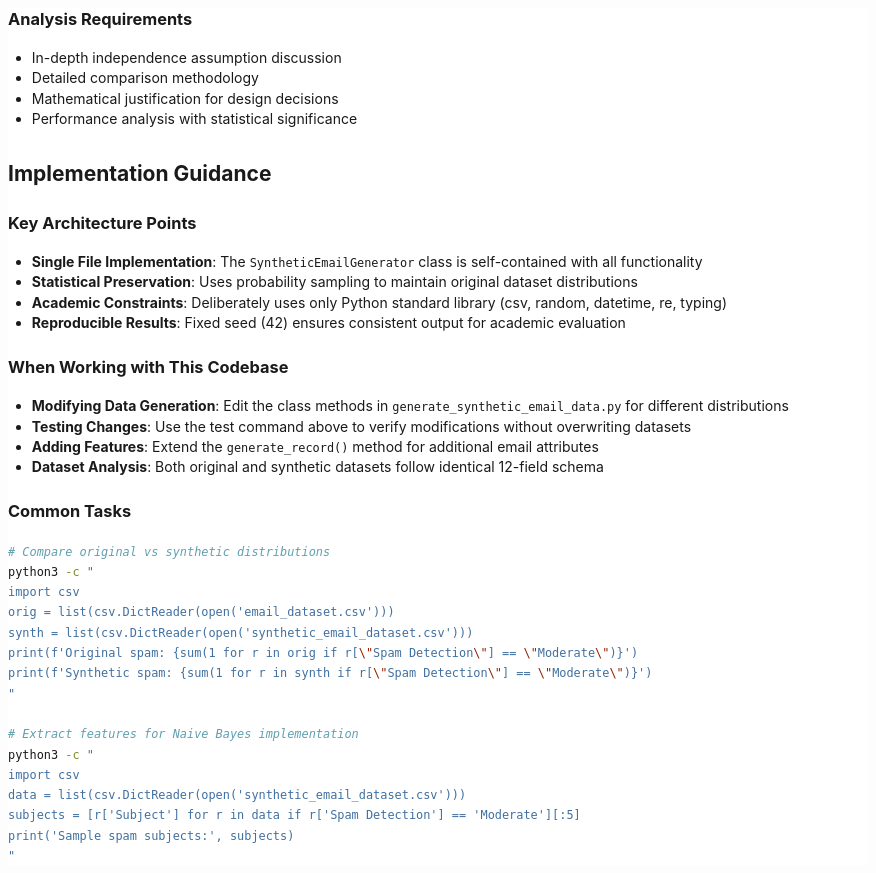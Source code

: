 ### Analysis Requirements
- In-depth independence assumption discussion
- Detailed comparison methodology
- Mathematical justification for design decisions
- Performance analysis with statistical significance

## Implementation Guidance

### Key Architecture Points
- **Single File Implementation**: The `SyntheticEmailGenerator` class is self-contained with all functionality
- **Statistical Preservation**: Uses probability sampling to maintain original dataset distributions
- **Academic Constraints**: Deliberately uses only Python standard library (csv, random, datetime, re, typing)
- **Reproducible Results**: Fixed seed (42) ensures consistent output for academic evaluation

### When Working with This Codebase
- **Modifying Data Generation**: Edit the class methods in `generate_synthetic_email_data.py` for different distributions
- **Testing Changes**: Use the test command above to verify modifications without overwriting datasets
- **Adding Features**: Extend the `generate_record()` method for additional email attributes
- **Dataset Analysis**: Both original and synthetic datasets follow identical 12-field schema

### Common Tasks
```bash
# Compare original vs synthetic distributions
python3 -c "
import csv
orig = list(csv.DictReader(open('email_dataset.csv')))
synth = list(csv.DictReader(open('synthetic_email_dataset.csv')))
print(f'Original spam: {sum(1 for r in orig if r[\"Spam Detection\"] == \"Moderate\")}')
print(f'Synthetic spam: {sum(1 for r in synth if r[\"Spam Detection\"] == \"Moderate\")}')
"

# Extract features for Naive Bayes implementation
python3 -c "
import csv
data = list(csv.DictReader(open('synthetic_email_dataset.csv')))
subjects = [r['Subject'] for r in data if r['Spam Detection'] == 'Moderate'][:5]
print('Sample spam subjects:', subjects)
"
```